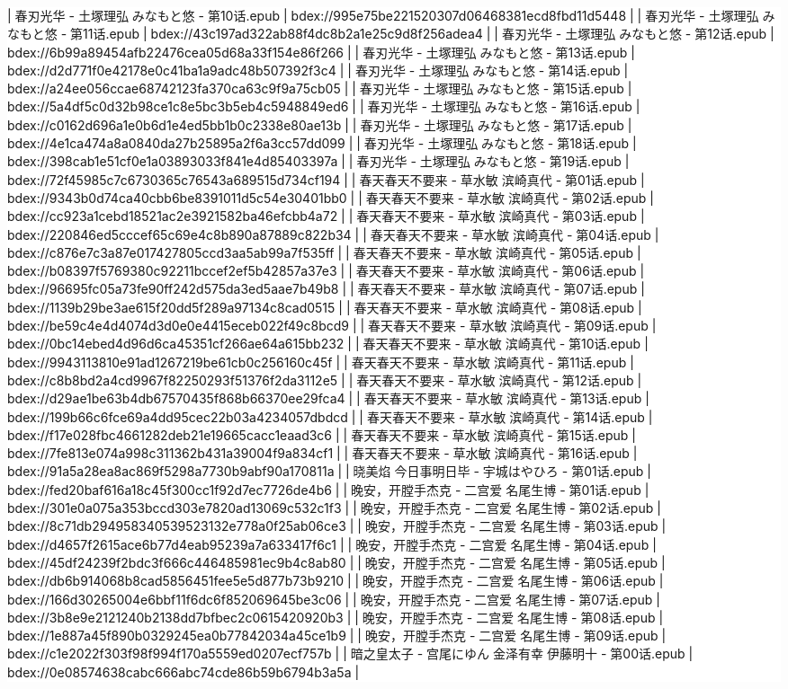 | 春刃光华 - 土塚理弘 みなもと悠 - 第10话.epub | bdex://995e75be221520307d06468381ecd8fbd11d5448 |
| 春刃光华 - 土塚理弘 みなもと悠 - 第11话.epub | bdex://43c197ad322ab88f4dc8b2a1e25c9d8f256adea4 |
| 春刃光华 - 土塚理弘 みなもと悠 - 第12话.epub | bdex://6b99a89454afb22476cea05d68a33f154e86f266 |
| 春刃光华 - 土塚理弘 みなもと悠 - 第13话.epub | bdex://d2d771f0e42178e0c41ba1a9adc48b507392f3c4 |
| 春刃光华 - 土塚理弘 みなもと悠 - 第14话.epub | bdex://a24ee056ccae68742123fa370ca63c9f9a75cb05 |
| 春刃光华 - 土塚理弘 みなもと悠 - 第15话.epub | bdex://5a4df5c0d32b98ce1c8e5bc3b5eb4c5948849ed6 |
| 春刃光华 - 土塚理弘 みなもと悠 - 第16话.epub | bdex://c0162d696a1e0b6d1e4ed5bb1b0c2338e80ae13b |
| 春刃光华 - 土塚理弘 みなもと悠 - 第17话.epub | bdex://4e1ca474a8a0840da27b25895a2f6a3cc57dd099 |
| 春刃光华 - 土塚理弘 みなもと悠 - 第18话.epub | bdex://398cab1e51cf0e1a03893033f841e4d85403397a |
| 春刃光华 - 土塚理弘 みなもと悠 - 第19话.epub | bdex://72f45985c7c6730365c76543a689515d734cf194 |
| 春天春天不要来 - 草水敏 滨崎真代 - 第01话.epub | bdex://9343b0d74ca40cbb6be8391011d5c54e30401bb0 |
| 春天春天不要来 - 草水敏 滨崎真代 - 第02话.epub | bdex://cc923a1cebd18521ac2e3921582ba46efcbb4a72 |
| 春天春天不要来 - 草水敏 滨崎真代 - 第03话.epub | bdex://220846ed5cccef65c69e4c8b890a87889c822b34 |
| 春天春天不要来 - 草水敏 滨崎真代 - 第04话.epub | bdex://c876e7c3a87e017427805ccd3aa5ab99a7f535ff |
| 春天春天不要来 - 草水敏 滨崎真代 - 第05话.epub | bdex://b08397f5769380c92211bccef2ef5b42857a37e3 |
| 春天春天不要来 - 草水敏 滨崎真代 - 第06话.epub | bdex://96695fc05a73fe90ff242d575da3ed5aae7b49b8 |
| 春天春天不要来 - 草水敏 滨崎真代 - 第07话.epub | bdex://1139b29be3ae615f20dd5f289a97134c8cad0515 |
| 春天春天不要来 - 草水敏 滨崎真代 - 第08话.epub | bdex://be59c4e4d4074d3d0e0e4415eceb022f49c8bcd9 |
| 春天春天不要来 - 草水敏 滨崎真代 - 第09话.epub | bdex://0bc14ebed4d96d6ca45351cf266ae64a615bb232 |
| 春天春天不要来 - 草水敏 滨崎真代 - 第10话.epub | bdex://9943113810e91ad1267219be61cb0c256160c45f |
| 春天春天不要来 - 草水敏 滨崎真代 - 第11话.epub | bdex://c8b8bd2a4cd9967f82250293f51376f2da3112e5 |
| 春天春天不要来 - 草水敏 滨崎真代 - 第12话.epub | bdex://d29ae1be63b4db67570435f868b66370ee29fca4 |
| 春天春天不要来 - 草水敏 滨崎真代 - 第13话.epub | bdex://199b66c6fce69a4dd95cec22b03a4234057dbdcd |
| 春天春天不要来 - 草水敏 滨崎真代 - 第14话.epub | bdex://f17e028fbc4661282deb21e19665cacc1eaad3c6 |
| 春天春天不要来 - 草水敏 滨崎真代 - 第15话.epub | bdex://7fe813e074a998c311362b431a39004f9a834cf1 |
| 春天春天不要来 - 草水敏 滨崎真代 - 第16话.epub | bdex://91a5a28ea8ac869f5298a7730b9abf90a170811a |
| 晓美焰 今日事明日毕 - 宇城はやひろ - 第01话.epub | bdex://fed20baf616a18c45f300cc1f92d7ec7726de4b6 |
| 晚安，开膛手杰克 - 二宫爱 名尾生博 - 第01话.epub | bdex://301e0a075a353bccd303e7820ad13069c532c1f3 |
| 晚安，开膛手杰克 - 二宫爱 名尾生博 - 第02话.epub | bdex://8c71db294958340539523132e778a0f25ab06ce3 |
| 晚安，开膛手杰克 - 二宫爱 名尾生博 - 第03话.epub | bdex://d4657f2615ace6b77d4eab95239a7a633417f6c1 |
| 晚安，开膛手杰克 - 二宫爱 名尾生博 - 第04话.epub | bdex://45df24239f2bdc3f666c446485981ec9b4c8ab80 |
| 晚安，开膛手杰克 - 二宫爱 名尾生博 - 第05话.epub | bdex://db6b914068b8cad5856451fee5e5d877b73b9210 |
| 晚安，开膛手杰克 - 二宫爱 名尾生博 - 第06话.epub | bdex://166d30265004e6bbf11f6dc6f852069645be3c06 |
| 晚安，开膛手杰克 - 二宫爱 名尾生博 - 第07话.epub | bdex://3b8e9e2121240b2138dd7bfbec2c0615420920b3 |
| 晚安，开膛手杰克 - 二宫爱 名尾生博 - 第08话.epub | bdex://1e887a45f890b0329245ea0b77842034a45ce1b9 |
| 晚安，开膛手杰克 - 二宫爱 名尾生博 - 第09话.epub | bdex://c1e2022f303f98f994f170a5559ed0207ecf757b |
| 暗之皇太子 - 宫尾にゆん 金泽有幸 伊藤明十 - 第00话.epub | bdex://0e08574638cabc666abc74cde86b59b6794b3a5a |